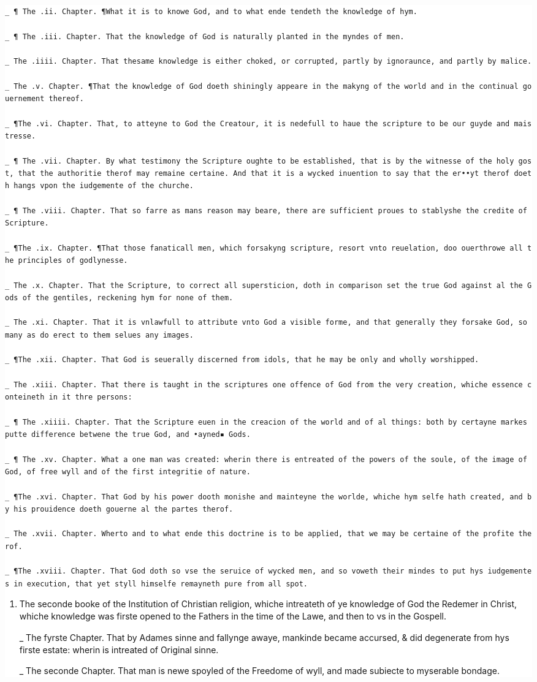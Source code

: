     _ ¶ The .ii. Chapter. ¶What it is to knowe God, and to what ende tendeth the knowledge of hym.

    _ ¶ The .iii. Chapter. That the knowledge of God is naturally planted in the myndes of men.

    _ The .iiii. Chapter. That thesame knowledge is either choked, or corrupted, partly by ignoraunce, and partly by malice.

    _ The .v. Chapter. ¶That the knowledge of God doeth shiningly appeare in the makyng of the world and in the continual gouernement thereof.

    _ ¶The .vi. Chapter. That, to atteyne to God the Creatour, it is nedefull to haue the scripture to be our guyde and maistresse.

    _ ¶ The .vii. Chapter. By what testimony the Scripture oughte to be established, that is by the witnesse of the holy gost, that the authoritie therof may remaine certaine. And that it is a wycked inuention to say that the er••yt therof doeth hangs vpon the iudgemente of the churche.

    _ ¶ The .viii. Chapter. That so farre as mans reason may beare, there are sufficient proues to stablyshe the credite of Scripture.

    _ ¶The .ix. Chapter. ¶That those fanaticall men, which forsakyng scripture, resort vnto reuelation, doo ouerthrowe all the principles of godlynesse.

    _ The .x. Chapter. That the Scripture, to correct all supersticion, doth in comparison set the true God against al the Gods of the gentiles, reckening hym for none of them.

    _ The .xi. Chapter. That it is vnlawfull to attribute vnto God a visible forme, and that generally they forsake God, so many as do erect to them selues any images.

    _ ¶The .xii. Chapter. That God is seuerally discerned from idols, that he may be only and wholly worshipped.

    _ The .xiii. Chapter. That there is taught in the scriptures one offence of God from the very creation, whiche essence conteineth in it thre persons:

    _ ¶ The .xiiii. Chapter. That the Scripture euen in the creacion of the world and of al things: both by certayne markes putte difference betwene the true God, and •ayned▪ Gods.

    _ ¶ The .xv. Chapter. What a one man was created: wherin there is entreated of the powers of the soule, of the image of God, of free wyll and of the first integritie of nature.

    _ ¶The .xvi. Chapter. That God by his power dooth monishe and mainteyne the worlde, whiche hym selfe hath created, and by his prouidence doeth gouerne al the partes therof.

    _ The .xvii. Chapter. Wherto and to what ende this doctrine is to be applied, that we may be certaine of the profite therof.

    _ ¶The .xviii. Chapter. That God doth so vse the seruice of wycked men, and so voweth their mindes to put hys iudgementes in execution, that yet styll himselfe remayneth pure from all spot.

1. The seconde booke of the Institution of Christian religion, whiche intreateth of ye knowledge of God the Redemer in Christ, whiche knowledge was firste opened to the Fathers in the time of the Lawe, and then to vs in the Gospell.

    _ The fyrste Chapter. That by Adames sinne and fallynge awaye, mankinde became accursed, & did degenerate from hys firste estate: wherin is intreated of Original sinne.

    _ The seconde Chapter. That man is newe spoyled of the Freedome of wyll, and made subiecte to myserable bondage.
